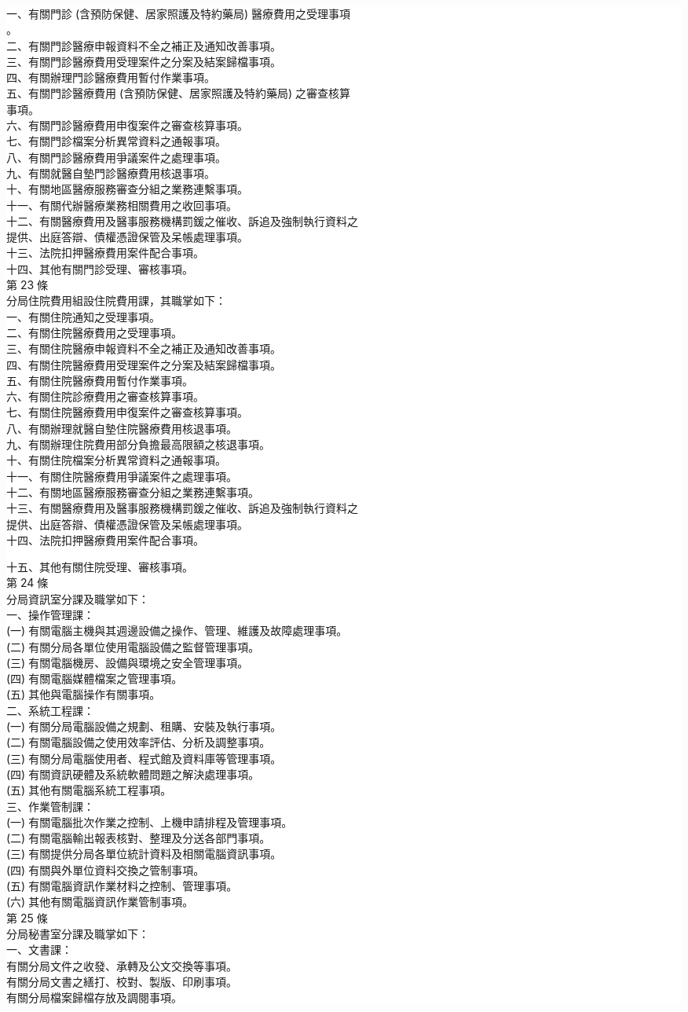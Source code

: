 
一、有關門診 (含預防保健、居家照護及特約藥局) 醫療費用之受理事項  
。  
二、有關門診醫療申報資料不全之補正及通知改善事項。  
三、有關門診醫療費用受理案件之分案及結案歸檔事項。  
四、有關辦理門診醫療費用暫付作業事項。  
五、有關門診醫療費用 (含預防保健、居家照護及特約藥局) 之審查核算  
事項。  
六、有關門診醫療費用申復案件之審查核算事項。  
七、有關門診檔案分析異常資料之通報事項。  
八、有關門診醫療費用爭議案件之處理事項。  
九、有關就醫自墊門診醫療費用核退事項。  
十、有關地區醫療服務審查分組之業務連繫事項。  
十一、有關代辦醫療業務相關費用之收回事項。  
十二、有關醫療費用及醫事服務機構罰鍰之催收、訴追及強制執行資料之  
提供、出庭答辯、債權憑證保管及呆帳處理事項。  
十三、法院扣押醫療費用案件配合事項。  
十四、其他有關門診受理、審核事項。  
第 23 條  
分局住院費用組設住院費用課，其職掌如下：  
一、有關住院通知之受理事項。  
二、有關住院醫療費用之受理事項。  
三、有關住院醫療申報資料不全之補正及通知改善事項。  
四、有關住院醫療費用受理案件之分案及結案歸檔事項。  
五、有關住院醫療費用暫付作業事項。  
六、有關住院診療費用之審查核算事項。  
七、有關住院醫療費用申復案件之審查核算事項。  
八、有關辦理就醫自墊住院醫療費用核退事項。  
九、有關辦理住院費用部分負擔最高限額之核退事項。  
十、有關住院檔案分析異常資料之通報事項。  
十一、有關住院醫療費用爭議案件之處理事項。  
十二、有關地區醫療服務審查分組之業務連繫事項。  
十三、有關醫療費用及醫事服務機構罰鍰之催收、訴追及強制執行資料之  
提供、出庭答辯、債權憑證保管及呆帳處理事項。  
十四、法院扣押醫療費用案件配合事項。  


十五、其他有關住院受理、審核事項。  
第 24 條  
分局資訊室分課及職掌如下：  
一、操作管理課：  
(一) 有關電腦主機與其週邊設備之操作、管理、維護及故障處理事項。  
(二) 有關分局各單位使用電腦設備之監督管理事項。  
(三) 有關電腦機房、設備與環境之安全管理事項。  
(四) 有關電腦媒體檔案之管理事項。  
(五) 其他與電腦操作有關事項。  
二、系統工程課：  
(一) 有關分局電腦設備之規劃、租購、安裝及執行事項。  
(二) 有關電腦設備之使用效率評估、分析及調整事項。  
(三) 有關分局電腦使用者、程式館及資料庫等管理事項。  
(四) 有關資訊硬體及系統軟體問題之解決處理事項。  
(五) 其他有關電腦系統工程事項。  
三、作業管制課：  
(一) 有關電腦批次作業之控制、上機申請排程及管理事項。  
(二) 有關電腦輸出報表核對、整理及分送各部門事項。  
(三) 有關提供分局各單位統計資料及相關電腦資訊事項。  
(四) 有關與外單位資料交換之管制事項。  
(五) 有關電腦資訊作業材料之控制、管理事項。  
(六) 其他有關電腦資訊作業管制事項。  
第 25 條  
分局秘書室分課及職掌如下：  
一、文書課：  
有關分局文件之收發、承轉及公文交換等事項。  
有關分局文書之繕打、校對、製版、印刷事項。  
有關分局檔案歸檔存放及調閱事項。  